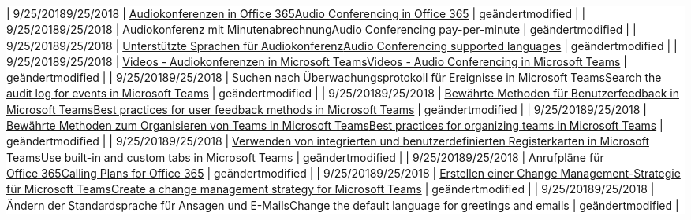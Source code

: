 | <span data-ttu-id="a4f7b-466">9/25/2018</span><span class="sxs-lookup"><span data-stu-id="a4f7b-466">9/25/2018</span></span> | [<span data-ttu-id="a4f7b-467">Audiokonferenzen in Office 365</span><span class="sxs-lookup"><span data-stu-id="a4f7b-467">Audio Conferencing in Office 365</span></span>](/MicrosoftTeams/audio-conferencing-in-office-365) | <span data-ttu-id="a4f7b-468">geändert</span><span class="sxs-lookup"><span data-stu-id="a4f7b-468">modified</span></span> |
| <span data-ttu-id="a4f7b-469">9/25/2018</span><span class="sxs-lookup"><span data-stu-id="a4f7b-469">9/25/2018</span></span> | [<span data-ttu-id="a4f7b-470">Audiokonferenz mit Minutenabrechnung</span><span class="sxs-lookup"><span data-stu-id="a4f7b-470">Audio Conferencing pay-per-minute</span></span>](/MicrosoftTeams/audio-conferencing-pay-per-minute) | <span data-ttu-id="a4f7b-471">geändert</span><span class="sxs-lookup"><span data-stu-id="a4f7b-471">modified</span></span> |
| <span data-ttu-id="a4f7b-472">9/25/2018</span><span class="sxs-lookup"><span data-stu-id="a4f7b-472">9/25/2018</span></span> | [<span data-ttu-id="a4f7b-473">Unterstützte Sprachen für Audiokonferenz</span><span class="sxs-lookup"><span data-stu-id="a4f7b-473">Audio Conferencing supported languages</span></span>](/MicrosoftTeams/audio-conferencing-supported-languages) | <span data-ttu-id="a4f7b-474">geändert</span><span class="sxs-lookup"><span data-stu-id="a4f7b-474">modified</span></span> |
| <span data-ttu-id="a4f7b-475">9/25/2018</span><span class="sxs-lookup"><span data-stu-id="a4f7b-475">9/25/2018</span></span> | [<span data-ttu-id="a4f7b-476">Videos - Audiokonferenzen in Microsoft Teams</span><span class="sxs-lookup"><span data-stu-id="a4f7b-476">Videos - Audio Conferencing in Microsoft Teams</span></span>](/MicrosoftTeams/audio-conferencing-videos) | <span data-ttu-id="a4f7b-477">geändert</span><span class="sxs-lookup"><span data-stu-id="a4f7b-477">modified</span></span> |
| <span data-ttu-id="a4f7b-478">9/25/2018</span><span class="sxs-lookup"><span data-stu-id="a4f7b-478">9/25/2018</span></span> | [<span data-ttu-id="a4f7b-479">Suchen nach Überwachungsprotokoll für Ereignisse in Microsoft Teams</span><span class="sxs-lookup"><span data-stu-id="a4f7b-479">Search the audit log for events in Microsoft Teams</span></span>](/MicrosoftTeams/audit-log-events) | <span data-ttu-id="a4f7b-480">geändert</span><span class="sxs-lookup"><span data-stu-id="a4f7b-480">modified</span></span> |
| <span data-ttu-id="a4f7b-481">9/25/2018</span><span class="sxs-lookup"><span data-stu-id="a4f7b-481">9/25/2018</span></span> | [<span data-ttu-id="a4f7b-482">Bewährte Methoden für Benutzerfeedback in Microsoft Teams</span><span class="sxs-lookup"><span data-stu-id="a4f7b-482">Best practices for user feedback methods in Microsoft Teams</span></span>](/MicrosoftTeams/best-practices-feedback) | <span data-ttu-id="a4f7b-483">geändert</span><span class="sxs-lookup"><span data-stu-id="a4f7b-483">modified</span></span> |
| <span data-ttu-id="a4f7b-484">9/25/2018</span><span class="sxs-lookup"><span data-stu-id="a4f7b-484">9/25/2018</span></span> | [<span data-ttu-id="a4f7b-485">Bewährte Methoden zum Organisieren von Teams in Microsoft Teams</span><span class="sxs-lookup"><span data-stu-id="a4f7b-485">Best practices for organizing teams in Microsoft Teams</span></span>](/MicrosoftTeams/best-practices-organizing) | <span data-ttu-id="a4f7b-486">geändert</span><span class="sxs-lookup"><span data-stu-id="a4f7b-486">modified</span></span> |
| <span data-ttu-id="a4f7b-487">9/25/2018</span><span class="sxs-lookup"><span data-stu-id="a4f7b-487">9/25/2018</span></span> | [<span data-ttu-id="a4f7b-488">Verwenden von integrierten und benutzerdefinierten Registerkarten in Microsoft Teams</span><span class="sxs-lookup"><span data-stu-id="a4f7b-488">Use built-in and custom tabs in Microsoft Teams</span></span>](/MicrosoftTeams/built-in-custom-tabs) | <span data-ttu-id="a4f7b-489">geändert</span><span class="sxs-lookup"><span data-stu-id="a4f7b-489">modified</span></span> |
| <span data-ttu-id="a4f7b-490">9/25/2018</span><span class="sxs-lookup"><span data-stu-id="a4f7b-490">9/25/2018</span></span> | [<span data-ttu-id="a4f7b-491">Anrufpläne für Office 365</span><span class="sxs-lookup"><span data-stu-id="a4f7b-491">Calling Plans for Office 365</span></span>](/MicrosoftTeams/calling-plans-for-office-365) | <span data-ttu-id="a4f7b-492">geändert</span><span class="sxs-lookup"><span data-stu-id="a4f7b-492">modified</span></span> |
| <span data-ttu-id="a4f7b-493">9/25/2018</span><span class="sxs-lookup"><span data-stu-id="a4f7b-493">9/25/2018</span></span> | [<span data-ttu-id="a4f7b-494">Erstellen einer Change Management-Strategie für Microsoft Teams</span><span class="sxs-lookup"><span data-stu-id="a4f7b-494">Create a change management strategy for Microsoft Teams</span></span>](/MicrosoftTeams/change-management-strategy) | <span data-ttu-id="a4f7b-495">geändert</span><span class="sxs-lookup"><span data-stu-id="a4f7b-495">modified</span></span> |
| <span data-ttu-id="a4f7b-496">9/25/2018</span><span class="sxs-lookup"><span data-stu-id="a4f7b-496">9/25/2018</span></span> | [<span data-ttu-id="a4f7b-497">Ändern der Standardsprache für Ansagen und E-Mails</span><span class="sxs-lookup"><span data-stu-id="a4f7b-497">Change the default language for greetings and emails</span></span>](/MicrosoftTeams/change-the-default-language-for-greetings-and-emails) | <span data-ttu-id="a4f7b-498">geändert</span><span class="sxs-lookup"><span data-stu-id="a4f7b-498">modified</span></span> |